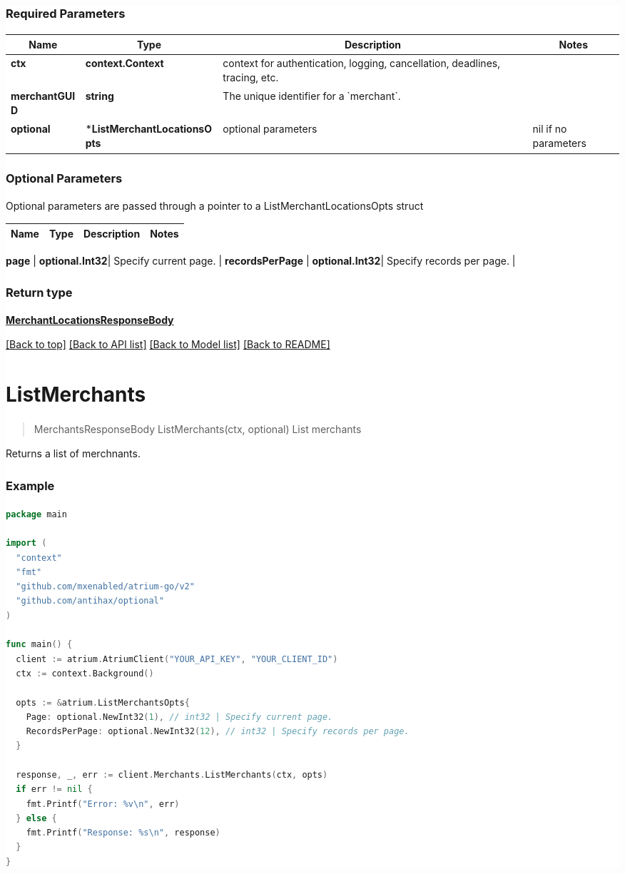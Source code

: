 ### Required Parameters

Name | Type | Description  | Notes
------------- | ------------- | ------------- | -------------
 **ctx** | **context.Context** | context for authentication, logging, cancellation, deadlines, tracing, etc.
  **merchantGUID** | **string**| The unique identifier for a &#x60;merchant&#x60;. | 
 **optional** | ***ListMerchantLocationsOpts** | optional parameters | nil if no parameters

### Optional Parameters
Optional parameters are passed through a pointer to a ListMerchantLocationsOpts struct

Name | Type | Description  | Notes
------------- | ------------- | ------------- | -------------

 **page** | **optional.Int32**| Specify current page. | 
 **recordsPerPage** | **optional.Int32**| Specify records per page. | 

### Return type

[**MerchantLocationsResponseBody**](MerchantLocationsResponseBody.md)

[[Back to top]](#) [[Back to API list]](../README.md#documentation-for-api-endpoints) [[Back to Model list]](../README.md#documentation-for-models) [[Back to README]](../README.md)

# **ListMerchants**
> MerchantsResponseBody ListMerchants(ctx, optional)
List merchants

Returns a list of merchnants.

### Example
```go
package main

import (
  "context"
  "fmt"
  "github.com/mxenabled/atrium-go/v2"
  "github.com/antihax/optional"
)

func main() {
  client := atrium.AtriumClient("YOUR_API_KEY", "YOUR_CLIENT_ID")
  ctx := context.Background()
  
  opts := &atrium.ListMerchantsOpts{ 
    Page: optional.NewInt32(1), // int32 | Specify current page.
    RecordsPerPage: optional.NewInt32(12), // int32 | Specify records per page.
  }

  response, _, err := client.Merchants.ListMerchants(ctx, opts)
  if err != nil {
    fmt.Printf("Error: %v\n", err)
  } else {
    fmt.Printf("Response: %s\n", response)
  }
}
```
